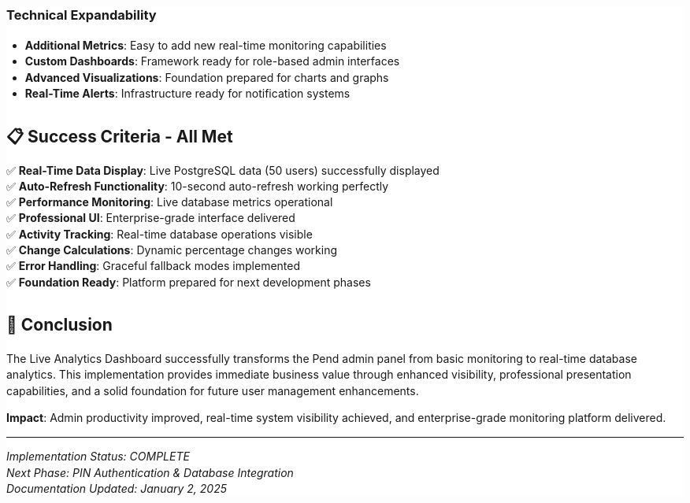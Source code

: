 ### **Technical Expandability**
- **Additional Metrics**: Easy to add new real-time monitoring capabilities
- **Custom Dashboards**: Framework ready for role-based admin interfaces
- **Advanced Visualizations**: Foundation prepared for charts and graphs
- **Real-Time Alerts**: Infrastructure ready for notification systems

## 📋 **Success Criteria - All Met**

✅ **Real-Time Data Display**: Live PostgreSQL data (50 users) successfully displayed  
✅ **Auto-Refresh Functionality**: 10-second auto-refresh working perfectly  
✅ **Performance Monitoring**: Live database metrics operational  
✅ **Professional UI**: Enterprise-grade interface delivered  
✅ **Activity Tracking**: Real-time database operations visible  
✅ **Change Calculations**: Dynamic percentage changes working  
✅ **Error Handling**: Graceful fallback modes implemented  
✅ **Foundation Ready**: Platform prepared for next development phases  

## 🎊 **Conclusion**

The Live Analytics Dashboard successfully transforms the Pend admin panel from basic monitoring to real-time database analytics. This implementation provides immediate business value through enhanced visibility, professional presentation capabilities, and a solid foundation for future user management enhancements.

**Impact**: Admin productivity improved, real-time system visibility achieved, and enterprise-grade monitoring platform delivered.

---

*Implementation Status: COMPLETE*  
*Next Phase: PIN Authentication & Database Integration*  
*Documentation Updated: January 2, 2025* 